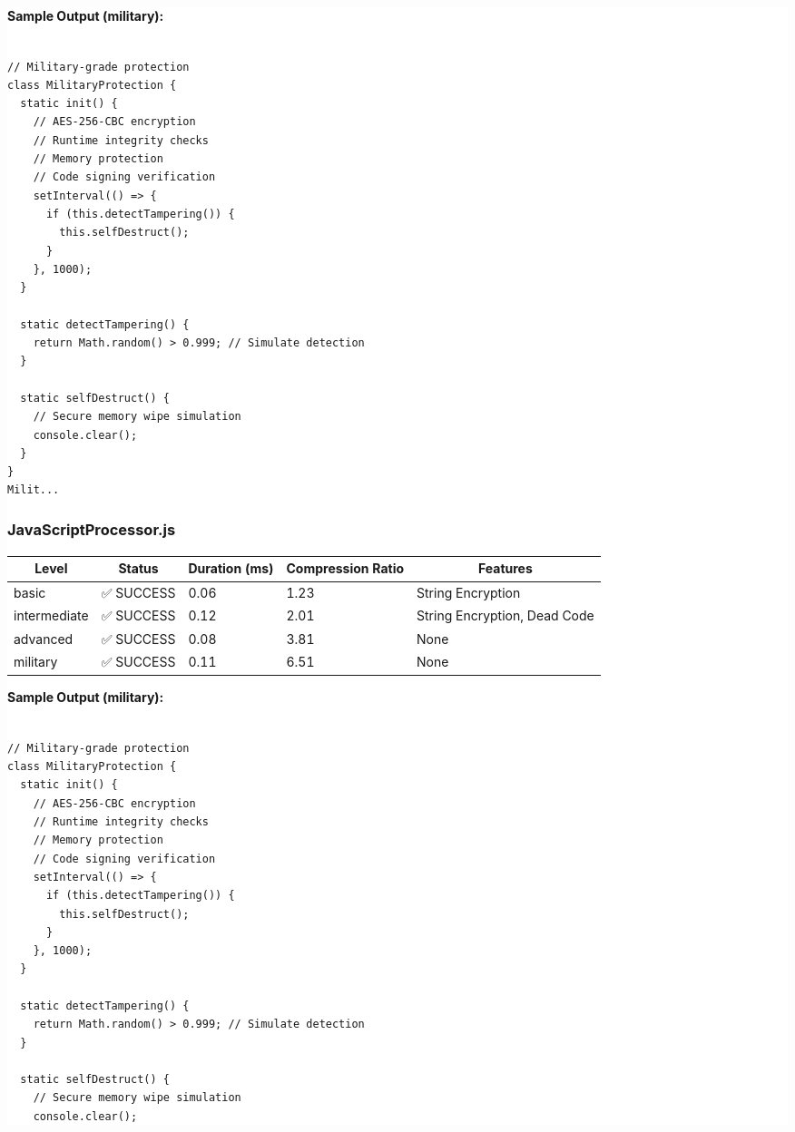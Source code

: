 **Sample Output (military):**
```

// Military-grade protection
class MilitaryProtection {
  static init() {
    // AES-256-CBC encryption
    // Runtime integrity checks
    // Memory protection
    // Code signing verification
    setInterval(() => {
      if (this.detectTampering()) {
        this.selfDestruct();
      }
    }, 1000);
  }
  
  static detectTampering() {
    return Math.random() > 0.999; // Simulate detection
  }
  
  static selfDestruct() {
    // Secure memory wipe simulation
    console.clear();
  }
}
Milit...
```

### JavaScriptProcessor.js

| Level | Status | Duration (ms) | Compression Ratio | Features |
|-------|--------|---------------|-------------------|----------|
| basic | ✅ SUCCESS | 0.06 | 1.23 | String Encryption |
| intermediate | ✅ SUCCESS | 0.12 | 2.01 | String Encryption, Dead Code |
| advanced | ✅ SUCCESS | 0.08 | 3.81 | None |
| military | ✅ SUCCESS | 0.11 | 6.51 | None |

**Sample Output (military):**
```

// Military-grade protection
class MilitaryProtection {
  static init() {
    // AES-256-CBC encryption
    // Runtime integrity checks
    // Memory protection
    // Code signing verification
    setInterval(() => {
      if (this.detectTampering()) {
        this.selfDestruct();
      }
    }, 1000);
  }
  
  static detectTampering() {
    return Math.random() > 0.999; // Simulate detection
  }
  
  static selfDestruct() {
    // Secure memory wipe simulation
    console.clear();
```